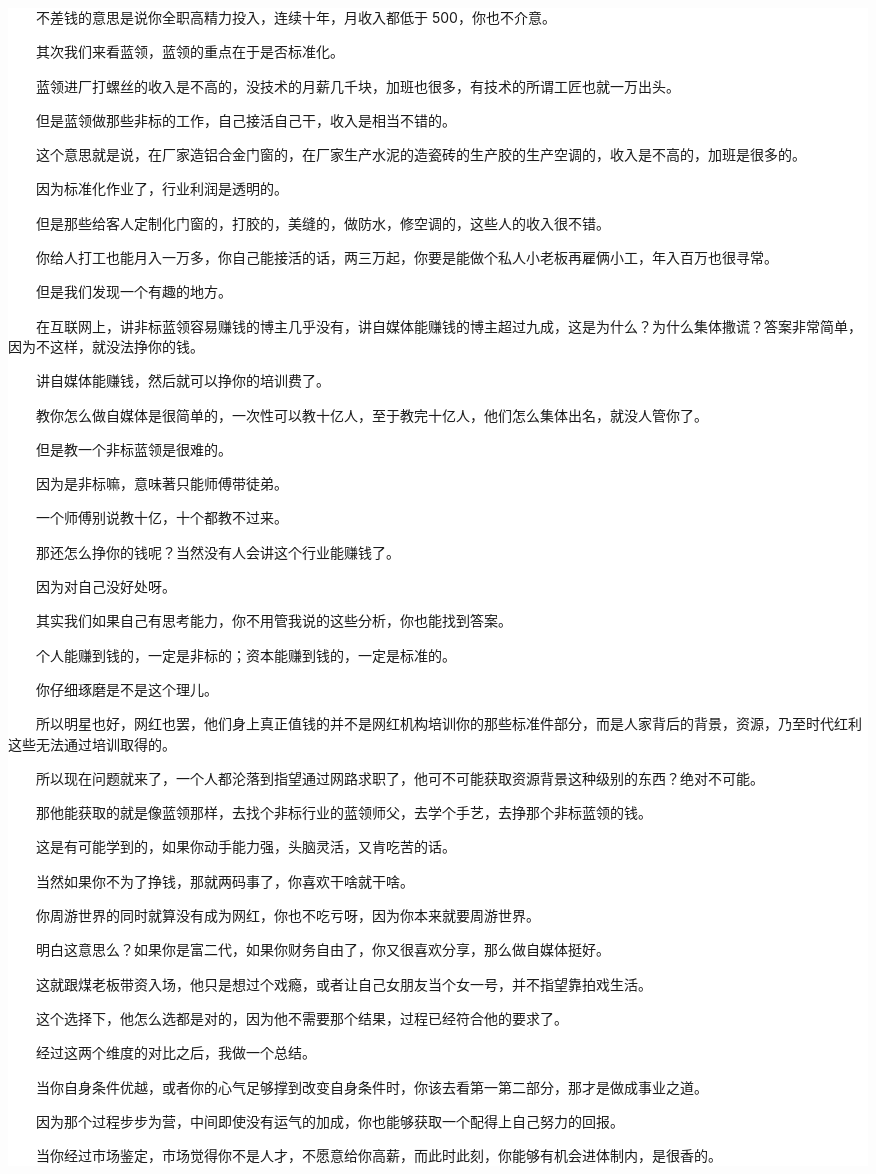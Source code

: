 　　不差钱的意思是说你全职高精力投入，连续十年，月收入都低于 500，你也不介意。

　　其次我们来看蓝领，蓝领的重点在于是否标准化。

　　蓝领进厂打螺丝的收入是不高的，没技术的月薪几千块，加班也很多，有技术的所谓工匠也就一万出头。

　　但是蓝领做那些非标的工作，自己接活自己干，收入是相当不错的。

　　这个意思就是说，在厂家造铝合金门窗的，在厂家生产水泥的造瓷砖的生产胶的生产空调的，收入是不高的，加班是很多的。

　　因为标准化作业了，行业利润是透明的。

　　但是那些给客人定制化门窗的，打胶的，美缝的，做防水，修空调的，这些人的收入很不错。

　　你给人打工也能月入一万多，你自己能接活的话，两三万起，你要是能做个私人小老板再雇俩小工，年入百万也很寻常。

　　但是我们发现一个有趣的地方。

　　在互联网上，讲非标蓝领容易赚钱的博主几乎没有，讲自媒体能赚钱的博主超过九成，这是为什么？为什么集体撒谎？答案非常简单，因为不这样，就没法挣你的钱。

　　讲自媒体能赚钱，然后就可以挣你的培训费了。

　　教你怎么做自媒体是很简单的，一次性可以教十亿人，至于教完十亿人，他们怎么集体出名，就没人管你了。

　　但是教一个非标蓝领是很难的。

　　因为是非标嘛，意味著只能师傅带徒弟。

　　一个师傅别说教十亿，十个都教不过来。

　　那还怎么挣你的钱呢？当然没有人会讲这个行业能赚钱了。

　　因为对自己没好处呀。

　　其实我们如果自己有思考能力，你不用管我说的这些分析，你也能找到答案。

　　个人能赚到钱的，一定是非标的；资本能赚到钱的，一定是标准的。

　　你仔细琢磨是不是这个理儿。

　　所以明星也好，网红也罢，他们身上真正值钱的并不是网红机构培训你的那些标准件部分，而是人家背后的背景，资源，乃至时代红利这些无法通过培训取得的。

　　所以现在问题就来了，一个人都沦落到指望通过网路求职了，他可不可能获取资源背景这种级别的东西？绝对不可能。

　　那他能获取的就是像蓝领那样，去找个非标行业的蓝领师父，去学个手艺，去挣那个非标蓝领的钱。

　　这是有可能学到的，如果你动手能力强，头脑灵活，又肯吃苦的话。

　　当然如果你不为了挣钱，那就两码事了，你喜欢干啥就干啥。

　　你周游世界的同时就算没有成为网红，你也不吃亏呀，因为你本来就要周游世界。

　　明白这意思么？如果你是富二代，如果你财务自由了，你又很喜欢分享，那么做自媒体挺好。

　　这就跟煤老板带资入场，他只是想过个戏瘾，或者让自己女朋友当个女一号，并不指望靠拍戏生活。

　　这个选择下，他怎么选都是对的，因为他不需要那个结果，过程已经符合他的要求了。

　　经过这两个维度的对比之后，我做一个总结。

　　当你自身条件优越，或者你的心气足够撑到改变自身条件时，你该去看第一第二部分，那才是做成事业之道。

　　因为那个过程步步为营，中间即使没有运气的加成，你也能够获取一个配得上自己努力的回报。

　　当你经过市场鉴定，市场觉得你不是人才，不愿意给你高薪，而此时此刻，你能够有机会进体制内，是很香的。
